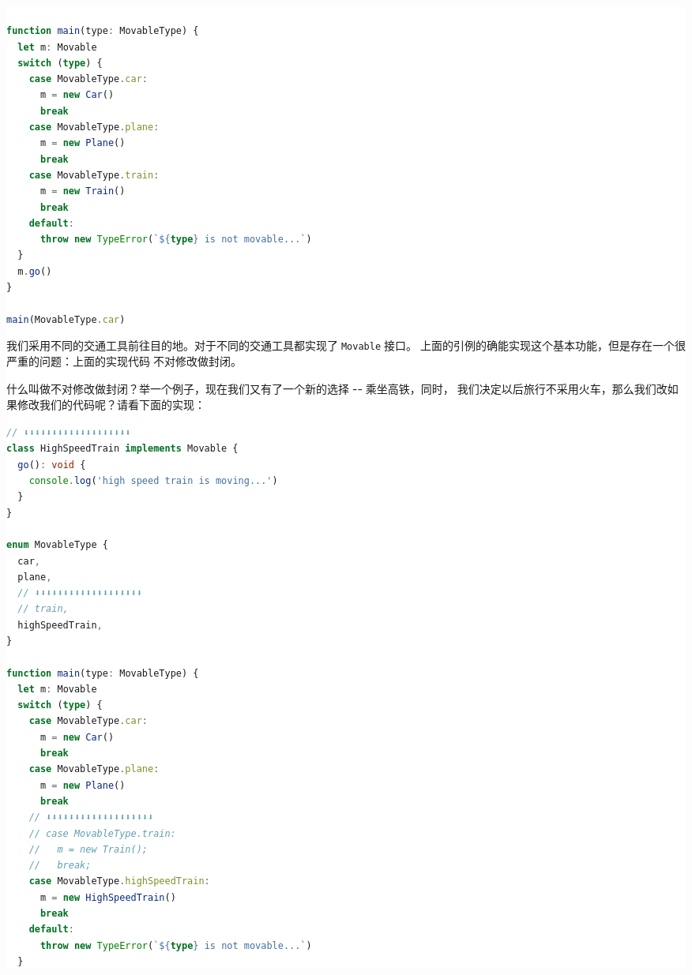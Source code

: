 ```typescript

function main(type: MovableType) {
  let m: Movable
  switch (type) {
    case MovableType.car:
      m = new Car()
      break
    case MovableType.plane:
      m = new Plane()
      break
    case MovableType.train:
      m = new Train()
      break
    default:
      throw new TypeError(`${type} is not movable...`)
  }
  m.go()
}

main(MovableType.car)
```

我们采用不同的交通工具前往目的地。对于不同的交通工具都实现了 `Movable` 接口。
上面的引例的确能实现这个基本功能，但是存在一个很严重的问题：上面的实现代码
不对修改做封闭。

什么叫做不对修改做封闭？举一个例子，现在我们又有了一个新的选择 -- 乘坐高铁，同时，
我们决定以后旅行不采用火车，那么我们改如果修改我们的代码呢？请看下面的实现：

```typescript
// ⬇⬇⬇⬇⬇⬇⬇⬇⬇⬇⬇⬇⬇⬇⬇⬇⬇⬇⬇
class HighSpeedTrain implements Movable {
  go(): void {
    console.log('high speed train is moving...')
  }
}

enum MovableType {
  car,
  plane,
  // ⬇⬇⬇⬇⬇⬇⬇⬇⬇⬇⬇⬇⬇⬇⬇⬇⬇⬇⬇
  // train,
  highSpeedTrain,
}

function main(type: MovableType) {
  let m: Movable
  switch (type) {
    case MovableType.car:
      m = new Car()
      break
    case MovableType.plane:
      m = new Plane()
      break
    // ⬇⬇⬇⬇⬇⬇⬇⬇⬇⬇⬇⬇⬇⬇⬇⬇⬇⬇⬇
    // case MovableType.train:
    //   m = new Train();
    //   break;
    case MovableType.highSpeedTrain:
      m = new HighSpeedTrain()
      break
    default:
      throw new TypeError(`${type} is not movable...`)
  }
```
